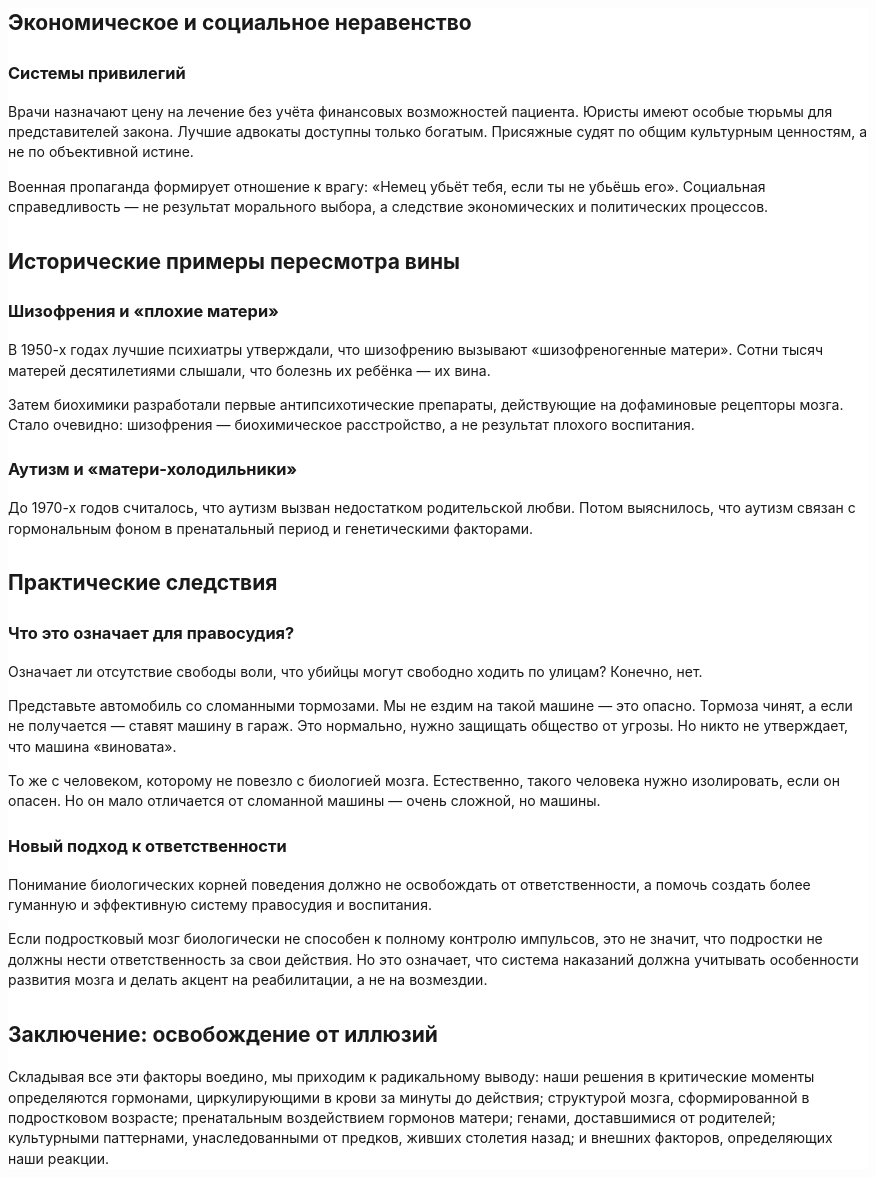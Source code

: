 ## Экономическое и социальное неравенство

### Системы привилегий

Врачи назначают цену на лечение без учёта финансовых возможностей пациента. Юристы имеют особые тюрьмы для представителей закона. Лучшие адвокаты доступны только богатым. Присяжные судят по общим культурным ценностям, а не по объективной истине.

Военная пропаганда формирует отношение к врагу: «Немец убьёт тебя, если ты не убьёшь его». Социальная справедливость — не результат морального выбора, а следствие экономических и политических процессов.

## Исторические примеры пересмотра вины

### Шизофрения и «плохие матери»

В 1950-х годах лучшие психиатры утверждали, что шизофрению вызывают «шизофреногенные матери». Сотни тысяч матерей десятилетиями слышали, что болезнь их ребёнка — их вина.

Затем биохимики разработали первые антипсихотические препараты, действующие на дофаминовые рецепторы мозга. Стало очевидно: шизофрения — биохимическое расстройство, а не результат плохого воспитания.

### Аутизм и «матери-холодильники»

До 1970-х годов считалось, что аутизм вызван недостатком родительской любви. Потом выяснилось, что аутизм связан с гормональным фоном в пренатальный период и генетическими факторами.

## Практические следствия

### Что это означает для правосудия?

Означает ли отсутствие свободы воли, что убийцы могут свободно ходить по улицам? Конечно, нет.

Представьте автомобиль со сломанными тормозами. Мы не ездим на такой машине — это опасно. Тормоза чинят, а если не получается — ставят машину в гараж. Это нормально, нужно защищать общество от угрозы. Но никто не утверждает, что машина «виновата».

То же с человеком, которому не повезло с биологией мозга. Естественно, такого человека нужно изолировать, если он опасен. Но он мало отличается от сломанной машины — очень сложной, но машины.

### Новый подход к ответственности

Понимание биологических корней поведения должно не освобождать от ответственности, а помочь создать более гуманную и эффективную систему правосудия и воспитания.

Если подростковый мозг биологически не способен к полному контролю импульсов, это не значит, что подростки не должны нести ответственность за свои действия. Но это означает, что система наказаний должна учитывать особенности развития мозга и делать акцент на реабилитации, а не на возмездии.

## Заключение: освобождение от иллюзий

Складывая все эти факторы воедино, мы приходим к радикальному выводу: наши решения в критические моменты определяются гормонами, циркулирующими в крови за минуты до действия; структурой мозга, сформированной в подростковом возрасте; пренатальным воздействием гормонов матери; генами, доставшимися от родителей; культурными паттернами, унаследованными от предков, живших столетия назад; и внешних факторов, определяющих наши реакции.
